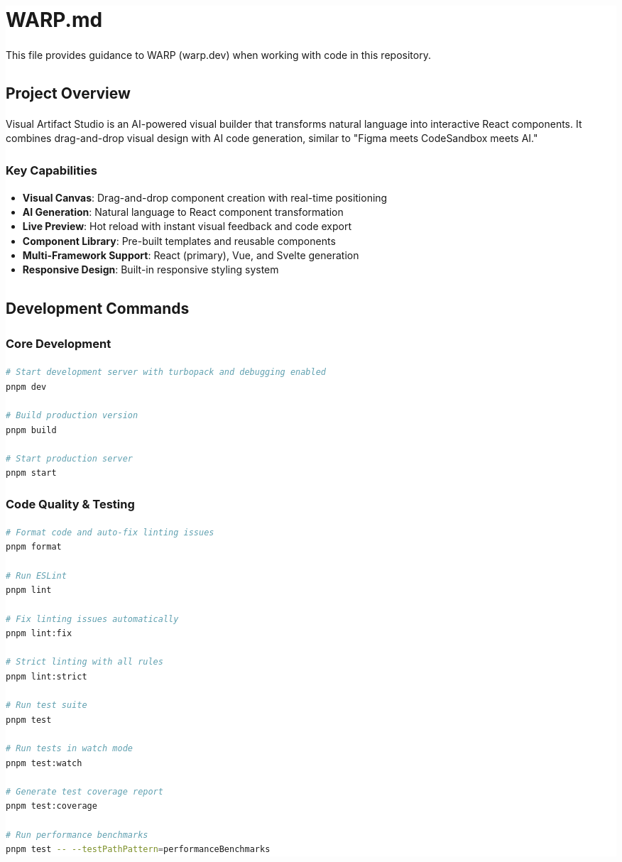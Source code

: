 # WARP.md

This file provides guidance to WARP (warp.dev) when working with code in this repository.

## Project Overview

Visual Artifact Studio is an AI-powered visual builder that transforms natural language into interactive React components. It combines drag-and-drop visual design with AI code generation, similar to "Figma meets CodeSandbox meets AI."

### Key Capabilities
- **Visual Canvas**: Drag-and-drop component creation with real-time positioning
- **AI Generation**: Natural language to React component transformation
- **Live Preview**: Hot reload with instant visual feedback and code export
- **Component Library**: Pre-built templates and reusable components
- **Multi-Framework Support**: React (primary), Vue, and Svelte generation
- **Responsive Design**: Built-in responsive styling system

## Development Commands

### Core Development
```bash
# Start development server with turbopack and debugging enabled
pnpm dev

# Build production version
pnpm build

# Start production server
pnpm start
```

### Code Quality & Testing
```bash
# Format code and auto-fix linting issues
pnpm format

# Run ESLint
pnpm lint

# Fix linting issues automatically
pnpm lint:fix

# Strict linting with all rules
pnpm lint:strict

# Run test suite
pnpm test

# Run tests in watch mode
pnpm test:watch

# Generate test coverage report
pnpm test:coverage

# Run performance benchmarks
pnpm test -- --testPathPattern=performanceBenchmarks
```
